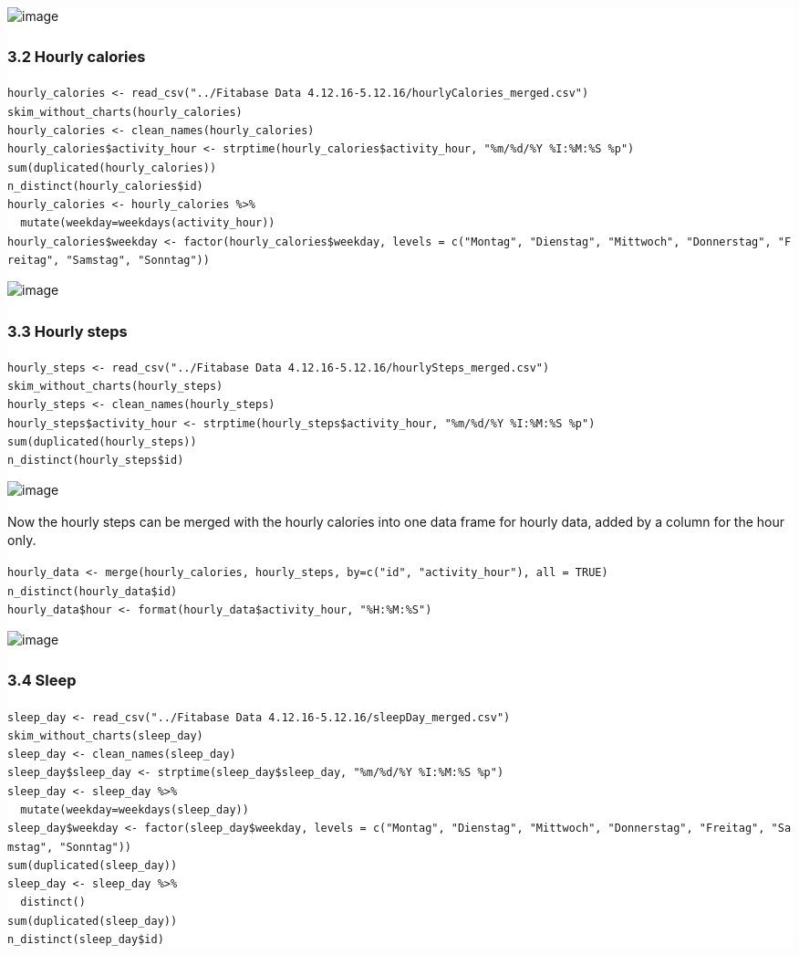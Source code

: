 ![image](https://github.com/aaronsabellek/Google_Data_Analytics_Bellabeat_Case_Study/assets/77847547/378af772-f3cb-4b1e-aa35-902d51930944)

### 3.2 Hourly calories
```{r echo = T, results = 'hide', message=FALSE}
hourly_calories <- read_csv("../Fitabase Data 4.12.16-5.12.16/hourlyCalories_merged.csv")
skim_without_charts(hourly_calories)
hourly_calories <- clean_names(hourly_calories)
hourly_calories$activity_hour <- strptime(hourly_calories$activity_hour, "%m/%d/%Y %I:%M:%S %p")
sum(duplicated(hourly_calories))
n_distinct(hourly_calories$id)
hourly_calories <- hourly_calories %>%
  mutate(weekday=weekdays(activity_hour))
hourly_calories$weekday <- factor(hourly_calories$weekday, levels = c("Montag", "Dienstag", "Mittwoch", "Donnerstag", "Freitag", "Samstag", "Sonntag"))
```

![image](https://github.com/aaronsabellek/Google_Data_Analytics_Bellabeat_Case_Study/assets/77847547/0c9bd3b4-d4e2-439c-bf3c-e023f9edad62)

### 3.3 Hourly steps
```{r echo = T, results = 'hide', message=FALSE}
hourly_steps <- read_csv("../Fitabase Data 4.12.16-5.12.16/hourlySteps_merged.csv")
skim_without_charts(hourly_steps)
hourly_steps <- clean_names(hourly_steps)
hourly_steps$activity_hour <- strptime(hourly_steps$activity_hour, "%m/%d/%Y %I:%M:%S %p")
sum(duplicated(hourly_steps))
n_distinct(hourly_steps$id)
```

![image](https://github.com/aaronsabellek/Google_Data_Analytics_Bellabeat_Case_Study/assets/77847547/520f38d3-0dc3-4787-8b88-d9ce55aacb98)

Now the hourly steps can be merged with the hourly calories into one data frame for hourly data, added by a column for the hour only.
```{r echo = T, results = 'hide', message=FALSE}
hourly_data <- merge(hourly_calories, hourly_steps, by=c("id", "activity_hour"), all = TRUE)
n_distinct(hourly_data$id)
hourly_data$hour <- format(hourly_data$activity_hour, "%H:%M:%S")
```

![image](https://github.com/aaronsabellek/Google_Data_Analytics_Bellabeat_Case_Study/assets/77847547/b6db40f7-2a38-4ac4-950f-888822d615be)

### 3.4 Sleep
```{r echo = T, results = 'hide', message=FALSE}
sleep_day <- read_csv("../Fitabase Data 4.12.16-5.12.16/sleepDay_merged.csv")
skim_without_charts(sleep_day)
sleep_day <- clean_names(sleep_day)
sleep_day$sleep_day <- strptime(sleep_day$sleep_day, "%m/%d/%Y %I:%M:%S %p")
sleep_day <- sleep_day %>%
  mutate(weekday=weekdays(sleep_day))
sleep_day$weekday <- factor(sleep_day$weekday, levels = c("Montag", "Dienstag", "Mittwoch", "Donnerstag", "Freitag", "Samstag", "Sonntag"))
sum(duplicated(sleep_day))
sleep_day <- sleep_day %>% 
  distinct()
sum(duplicated(sleep_day))
n_distinct(sleep_day$id)
```
